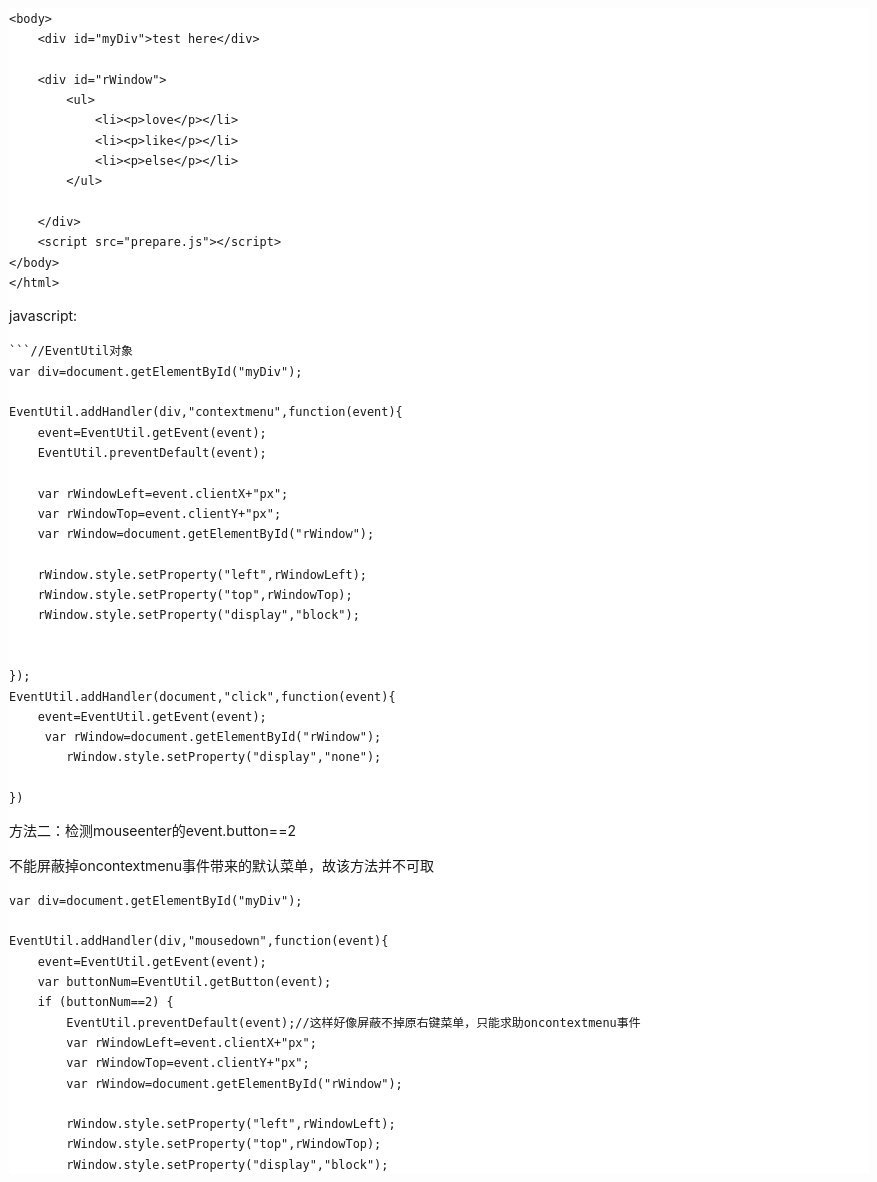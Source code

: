 	<body>
	    <div id="myDiv">test here</div>
	    
	    <div id="rWindow">
	        <ul>
	            <li><p>love</p></li>
	            <li><p>like</p></li>
	            <li><p>else</p></li>
	        </ul>
	      
	    </div>
	    <script src="prepare.js"></script>
	</body>
	</html>

javascript:
	
	```//EventUtil对象
	var div=document.getElementById("myDiv");

	EventUtil.addHandler(div,"contextmenu",function(event){
	    event=EventUtil.getEvent(event);
	    EventUtil.preventDefault(event);
	    
	    var rWindowLeft=event.clientX+"px";
	    var rWindowTop=event.clientY+"px";
	    var rWindow=document.getElementById("rWindow");
	 
	    rWindow.style.setProperty("left",rWindowLeft);
	    rWindow.style.setProperty("top",rWindowTop);
	    rWindow.style.setProperty("display","block");
	        
	    
	});
	EventUtil.addHandler(document,"click",function(event){
	    event=EventUtil.getEvent(event);
	     var rWindow=document.getElementById("rWindow");
	        rWindow.style.setProperty("display","none");
	 
	})



方法二：检测mouseenter的event.button==2

不能屏蔽掉oncontextmenu事件带来的默认菜单，故该方法并不可取

	var div=document.getElementById("myDiv");
	
	EventUtil.addHandler(div,"mousedown",function(event){
	    event=EventUtil.getEvent(event);
	    var buttonNum=EventUtil.getButton(event);
	    if (buttonNum==2) {
	        EventUtil.preventDefault(event);//这样好像屏蔽不掉原右键菜单，只能求助oncontextmenu事件
	        var rWindowLeft=event.clientX+"px";
	        var rWindowTop=event.clientY+"px";
	        var rWindow=document.getElementById("rWindow");
	     
	        rWindow.style.setProperty("left",rWindowLeft);
	        rWindow.style.setProperty("top",rWindowTop);
	        rWindow.style.setProperty("display","block");
	        